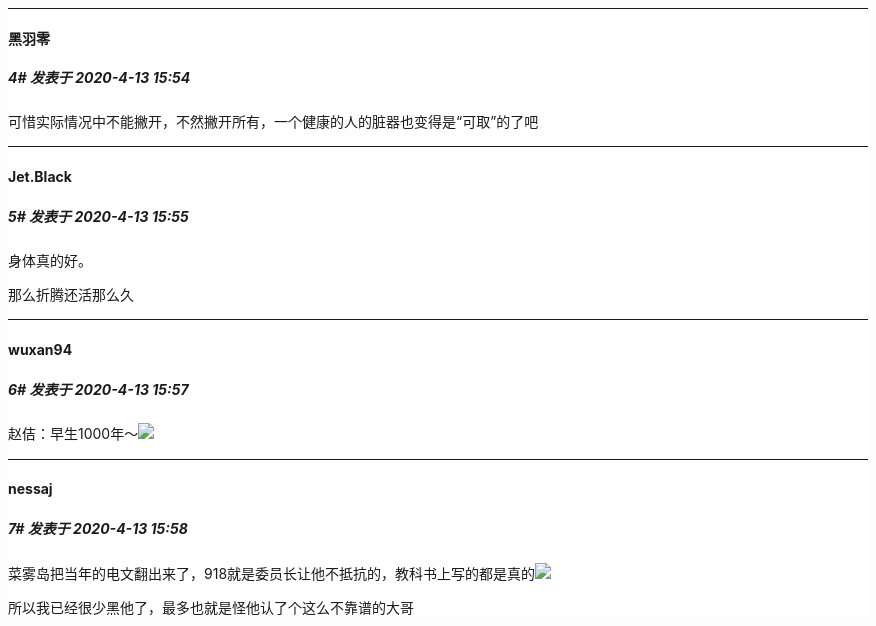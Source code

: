 





-----

####  黑羽零  
##### 4#       发表于 2020-4-13 15:54




可惜实际情况中不能撇开，不然撇开所有，一个健康的人的脏器也变得是“可取”的了吧







-----

####  Jet.Black  
##### 5#       发表于 2020-4-13 15:55




身体真的好。


那么折腾还活那么久







-----

####  wuxan94  
##### 6#       发表于 2020-4-13 15:57




赵佶：早生1000年～<img src="https://static.saraba1st.com/image/smiley/face2017/139.png" referrerpolicy="no-referrer">







-----

####  nessaj  
##### 7#       发表于 2020-4-13 15:58




菜雾岛把当年的电文翻出来了，918就是委员长让他不抵抗的，教科书上写的都是真的<img src="https://static.saraba1st.com/image/smiley/face2017/037.png" referrerpolicy="no-referrer">

所以我已经很少黑他了，最多也就是怪他认了个这么不靠谱的大哥
